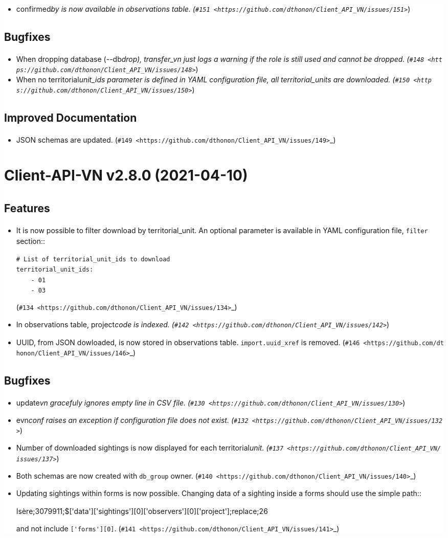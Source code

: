 - confirmed*by is now available in observations table. (`#151 <https://github.com/dthonon/Client_API_VN/issues/151>`*)

## Bugfixes

- When dropping database (--db*drop), transfer_vn just logs a warning if the role is still used and cannot be dropped. (`#148 <https://github.com/dthonon/Client_API_VN/issues/148>`*)
- When no territorial*unit_ids parameter is defined in YAML configuration file,
  all territorial_units are downloaded. (`#150 <https://github.com/dthonon/Client_API_VN/issues/150>`*)

## Improved Documentation

- JSON schemas are updated. (`#149 <https://github.com/dthonon/Client_API_VN/issues/149>`\_)

# Client-API-VN v2.8.0 (2021-04-10)

## Features

- It is now possible to filter download by territorial_unit.
  An optional parameter is available in YAML configuration file, `filter` section::

      # List of territorial_unit_ids to download
      territorial_unit_ids:
          - 01
          - 03

  (`#134 <https://github.com/dthonon/Client_API_VN/issues/134>`\_)

- In observations table, project*code is indexed. (`#142 <https://github.com/dthonon/Client_API_VN/issues/142>`*)
- UUID, from JSON dowloaded, is now stored in observations table.
  `import.uuid_xref` is removed. (`#146 <https://github.com/dthonon/Client_API_VN/issues/146>`\_)

## Bugfixes

- update*vn gracefuly ignores empty line in CSV file. (`#130 <https://github.com/dthonon/Client_API_VN/issues/130>`*)
- evn*conf raises an exception if configuration file does not exist. (`#132 <https://github.com/dthonon/Client_API_VN/issues/132>`*)
- Number of downloaded sightings is now displayed for each territorial*unit. (`#137 <https://github.com/dthonon/Client_API_VN/issues/137>`*)
- Both schemas are now created with `db_group` owner. (`#140 <https://github.com/dthonon/Client_API_VN/issues/140>`\_)
- Updating sightings within forms is now possible.
  Changing data of a sighting inside a forms should use the simple path::

  Isère;3079911;$['data']['sightings'][0]['observers'][0]['project'];replace;26

  and not include `['forms'][0]`. (`#141 <https://github.com/dthonon/Client_API_VN/issues/141>`\_)
